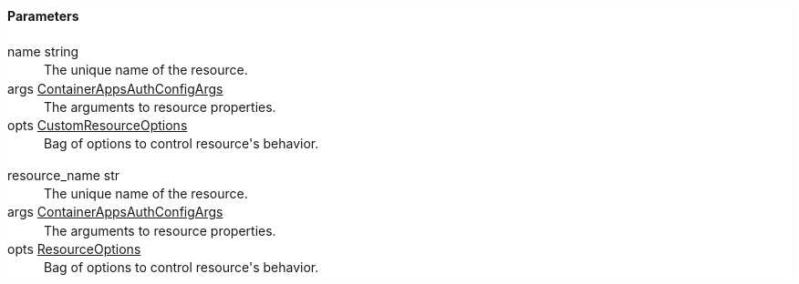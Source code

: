 #### Parameters

<div>
<pulumi-choosable type="language" values="javascript,typescript">

<dl class="resources-properties"><dt
        class="property-required" title="Required">
        <span>name</span>
        <span class="property-indicator"></span>
        <span class="property-type">string</span>
    </dt>
    <dd>The unique name of the resource.</dd><dt
        class="property-required" title="Required">
        <span>args</span>
        <span class="property-indicator"></span>
        <span class="property-type"><a href="#inputs">ContainerAppsAuthConfigArgs</a></span>
    </dt>
    <dd>The arguments to resource properties.</dd><dt
        class="property-optional" title="Optional">
        <span>opts</span>
        <span class="property-indicator"></span>
        <span class="property-type"><a href="/docs/reference/pkg/nodejs/pulumi/pulumi/#CustomResourceOptions">CustomResourceOptions</a></span>
    </dt>
    <dd>Bag of options to control resource&#39;s behavior.</dd></dl>

</pulumi-choosable>
</div>

<div>
<pulumi-choosable type="language" values="python">

<dl class="resources-properties"><dt
        class="property-required" title="Required">
        <span>resource_name</span>
        <span class="property-indicator"></span>
        <span class="property-type">str</span>
    </dt>
    <dd>The unique name of the resource.</dd><dt
        class="property-required" title="Required">
        <span>args</span>
        <span class="property-indicator"></span>
        <span class="property-type"><a href="#inputs">ContainerAppsAuthConfigArgs</a></span>
    </dt>
    <dd>The arguments to resource properties.</dd><dt
        class="property-optional" title="Optional">
        <span>opts</span>
        <span class="property-indicator"></span>
        <span class="property-type"><a href="/docs/reference/pkg/python/pulumi/#pulumi.ResourceOptions">ResourceOptions</a></span>
    </dt>
    <dd>Bag of options to control resource&#39;s behavior.</dd></dl>
